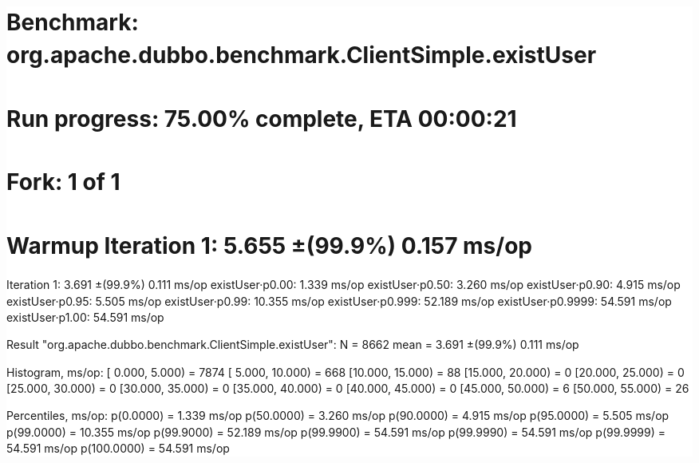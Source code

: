 # Benchmark: org.apache.dubbo.benchmark.ClientSimple.existUser

# Run progress: 75.00% complete, ETA 00:00:21
# Fork: 1 of 1
# Warmup Iteration   1: 5.655 ±(99.9%) 0.157 ms/op
Iteration   1: 3.691 ±(99.9%) 0.111 ms/op
                 existUser·p0.00:   1.339 ms/op
                 existUser·p0.50:   3.260 ms/op
                 existUser·p0.90:   4.915 ms/op
                 existUser·p0.95:   5.505 ms/op
                 existUser·p0.99:   10.355 ms/op
                 existUser·p0.999:  52.189 ms/op
                 existUser·p0.9999: 54.591 ms/op
                 existUser·p1.00:   54.591 ms/op



Result "org.apache.dubbo.benchmark.ClientSimple.existUser":
  N = 8662
  mean =      3.691 ±(99.9%) 0.111 ms/op

  Histogram, ms/op:
    [ 0.000,  5.000) = 7874 
    [ 5.000, 10.000) = 668 
    [10.000, 15.000) = 88 
    [15.000, 20.000) = 0 
    [20.000, 25.000) = 0 
    [25.000, 30.000) = 0 
    [30.000, 35.000) = 0 
    [35.000, 40.000) = 0 
    [40.000, 45.000) = 0 
    [45.000, 50.000) = 6 
    [50.000, 55.000) = 26 

  Percentiles, ms/op:
      p(0.0000) =      1.339 ms/op
     p(50.0000) =      3.260 ms/op
     p(90.0000) =      4.915 ms/op
     p(95.0000) =      5.505 ms/op
     p(99.0000) =     10.355 ms/op
     p(99.9000) =     52.189 ms/op
     p(99.9900) =     54.591 ms/op
     p(99.9990) =     54.591 ms/op
     p(99.9999) =     54.591 ms/op
    p(100.0000) =     54.591 ms/op

